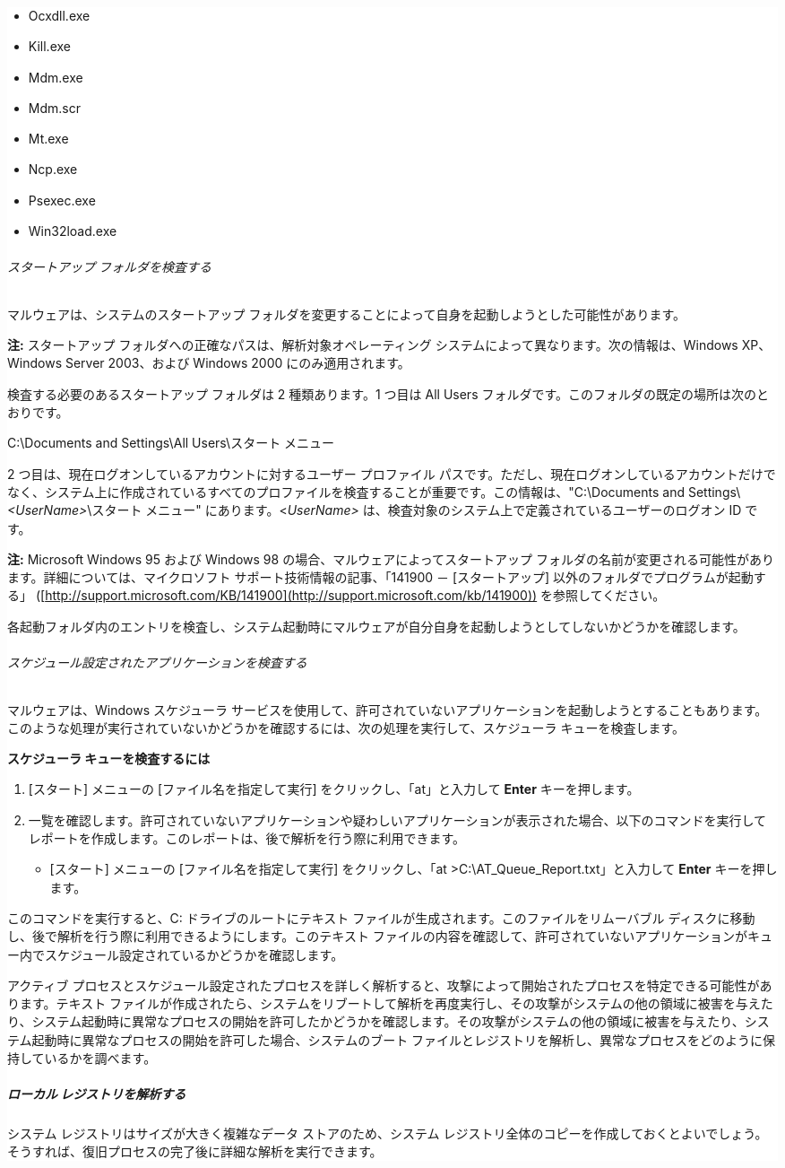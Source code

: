 -   Ocxdll.exe

-   Kill.exe

-   Mdm.exe

-   Mdm.scr

-   Mt.exe

-   Ncp.exe

-   Psexec.exe

-   Win32load.exe

###### スタートアップ フォルダを検査する

マルウェアは、システムのスタートアップ フォルダを変更することによって自身を起動しようとした可能性があります。

**注:** スタートアップ フォルダへの正確なパスは、解析対象オペレーティング システムによって異なります。次の情報は、Windows XP、Windows Server 2003、および Windows 2000 にのみ適用されます。

検査する必要のあるスタートアップ フォルダは 2 種類あります。1 つ目は All Users フォルダです。このフォルダの既定の場所は次のとおりです。

C:\\Documents and Settings\\All Users\\スタート メニュー

2 つ目は、現在ログオンしているアカウントに対するユーザー プロファイル パスです。ただし、現在ログオンしているアカウントだけでなく、システム上に作成されているすべてのプロファイルを検査することが重要です。この情報は、"C:\\Documents and Settings\\*&lt;UserName&gt;*\\スタート メニュー" にあります。&lt;*UserName&gt;* は、検査対象のシステム上で定義されているユーザーのログオン ID です。

**注:** Microsoft Windows 95 および Windows 98 の場合、マルウェアによってスタートアップ フォルダの名前が変更される可能性があります。詳細については、マイクロソフト サポート技術情報の記事、「141900 － \[スタートアップ\] 以外のフォルダでプログラムが起動する」 ([http://support.microsoft.com/KB/141900](http://support.microsoft.com/kb/141900)) を参照してください。

各起動フォルダ内のエントリを検査し、システム起動時にマルウェアが自分自身を起動しようとしてしないかどうかを確認します。

###### スケジュール設定されたアプリケーションを検査する

マルウェアは、Windows スケジューラ サービスを使用して、許可されていないアプリケーションを起動しようとすることもあります。このような処理が実行されていないかどうかを確認するには、次の処理を実行して、スケジューラ キューを検査します。

**スケジューラ キューを検査するには**

1.  \[スタート\] メニューの \[ファイル名を指定して実行\] をクリックし、「at」と入力して **Enter** キーを押します。

2.  一覧を確認します。許可されていないアプリケーションや疑わしいアプリケーションが表示された場合、以下のコマンドを実行してレポートを作成します。このレポートは、後で解析を行う際に利用できます。

    -   \[スタート\] メニューの \[ファイル名を指定して実行\] をクリックし、「at &gt;C:\\AT\_Queue\_Report.txt」と入力して **Enter** キーを押します。

このコマンドを実行すると、C: ドライブのルートにテキスト ファイルが生成されます。このファイルをリムーバブル ディスクに移動し、後で解析を行う際に利用できるようにします。このテキスト ファイルの内容を確認して、許可されていないアプリケーションがキュー内でスケジュール設定されているかどうかを確認します。

アクティブ プロセスとスケジュール設定されたプロセスを詳しく解析すると、攻撃によって開始されたプロセスを特定できる可能性があります。テキスト ファイルが作成されたら、システムをリブートして解析を再度実行し、その攻撃がシステムの他の領域に被害を与えたり、システム起動時に異常なプロセスの開始を許可したかどうかを確認します。その攻撃がシステムの他の領域に被害を与えたり、システム起動時に異常なプロセスの開始を許可した場合、システムのブート ファイルとレジストリを解析し、異常なプロセスをどのように保持しているかを調べます。

##### ローカル レジストリを解析する

システム レジストリはサイズが大きく複雑なデータ ストアのため、システム レジストリ全体のコピーを作成しておくとよいでしょう。そうすれば、復旧プロセスの完了後に詳細な解析を実行できます。
